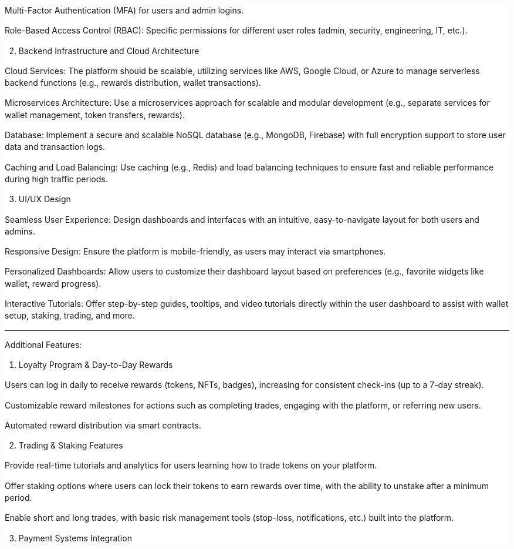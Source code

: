 
Multi-Factor Authentication (MFA) for users and admin logins.

Role-Based Access Control (RBAC): Specific permissions for different user roles (admin, security, engineering, IT, etc.).


2. Backend Infrastructure and Cloud Architecture

Cloud Services: The platform should be scalable, utilizing services like AWS, Google Cloud, or Azure to manage serverless backend functions (e.g., rewards distribution, wallet transactions).

Microservices Architecture: Use a microservices approach for scalable and modular development (e.g., separate services for wallet management, token transfers, rewards).

Database: Implement a secure and scalable NoSQL database (e.g., MongoDB, Firebase) with full encryption support to store user data and transaction logs.

Caching and Load Balancing: Use caching (e.g., Redis) and load balancing techniques to ensure fast and reliable performance during high traffic periods.


3. UI/UX Design

Seamless User Experience: Design dashboards and interfaces with an intuitive, easy-to-navigate layout for both users and admins.

Responsive Design: Ensure the platform is mobile-friendly, as users may interact via smartphones.

Personalized Dashboards: Allow users to customize their dashboard layout based on preferences (e.g., favorite widgets like wallet, reward progress).

Interactive Tutorials: Offer step-by-step guides, tooltips, and video tutorials directly within the user dashboard to assist with wallet setup, staking, trading, and more.



---

Additional Features:

1. Loyalty Program & Day-to-Day Rewards

Users can log in daily to receive rewards (tokens, NFTs, badges), increasing for consistent check-ins (up to a 7-day streak).

Customizable reward milestones for actions such as completing trades, engaging with the platform, or referring new users.

Automated reward distribution via smart contracts.


2. Trading & Staking Features

Provide real-time tutorials and analytics for users learning how to trade tokens on your platform.

Offer staking options where users can lock their tokens to earn rewards over time, with the ability to unstake after a minimum period.

Enable short and long trades, with basic risk management tools (stop-loss, notifications, etc.) built into the platform.


3. Payment Systems Integration
